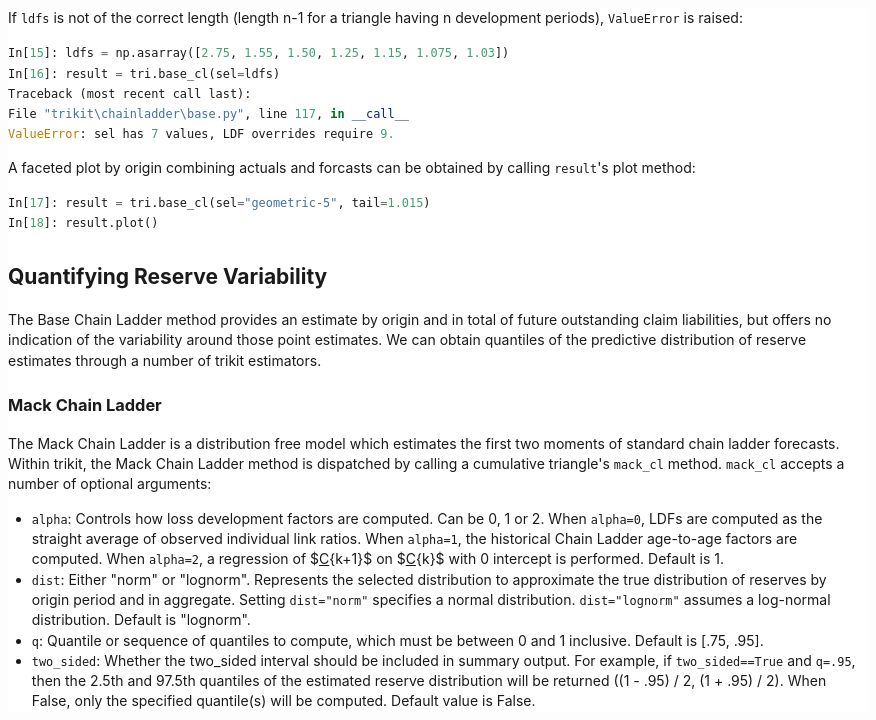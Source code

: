 If `ldfs` is not of the correct length (length n-1 for a triangle having n
development periods), `ValueError` is raised:

```python
In[15]: ldfs = np.asarray([2.75, 1.55, 1.50, 1.25, 1.15, 1.075, 1.03])
In[16]: result = tri.base_cl(sel=ldfs)
Traceback (most recent call last):
File "trikit\chainladder\base.py", line 117, in __call__
ValueError: sel has 7 values, LDF overrides require 9.
```

A faceted plot by origin combining actuals and forcasts can be obtained
by calling `result`'s plot method:

```python
In[17]: result = tri.base_cl(sel="geometric-5", tail=1.015)
In[18]: result.plot()
```


## Quantifying Reserve Variability


The Base Chain Ladder method provides an estimate by origin and in total
of future outstanding claim liabilities, but offers no indication of the
variability around those point estimates. We can obtain quantiles of the
predictive distribution of reserve estimates through a number of trikit
estimators.

### Mack Chain Ladder

The Mack Chain Ladder is a distribution free model which estimates the
first two moments of standard chain ladder forecasts. Within trikit, the
Mack Chain Ladder method is dispatched by calling a cumulative triangle's
`mack_cl` method. `mack_cl` accepts a number of optional arguments:

-   `alpha`: Controls how loss development factors are computed. Can be
    0, 1 or 2. When `alpha=0`, LDFs are computed as the straight average
    of observed individual link ratios. When `alpha=1`, the historical
    Chain Ladder age-to-age factors are computed. When `alpha=2`, a
    regression of \$[C](){k+1}\$ on \$[C](){k}\$ with 0 intercept is
    performed. Default is 1.
-   `dist`: Either "norm\" or "lognorm\". Represents the selected
    distribution to approximate the true distribution of reserves by
    origin period and in aggregate. Setting `dist="norm"` specifies a
    normal distribution. `dist="lognorm"` assumes a log-normal
    distribution. Default is "lognorm".
-   `q`: Quantile or sequence of quantiles to compute, which must be
    between 0 and 1 inclusive. Default is [.75, .95].
-   `two_sided`: Whether the two_sided interval should be included in
    summary output. For example, if `two_sided==True` and `q=.95`, then
    the 2.5th and 97.5th quantiles of the estimated reserve distribution
    will be returned ((1 - .95) / 2, (1 + .95) / 2). When False, only
    the specified quantile(s) will be computed. Default value is False.
